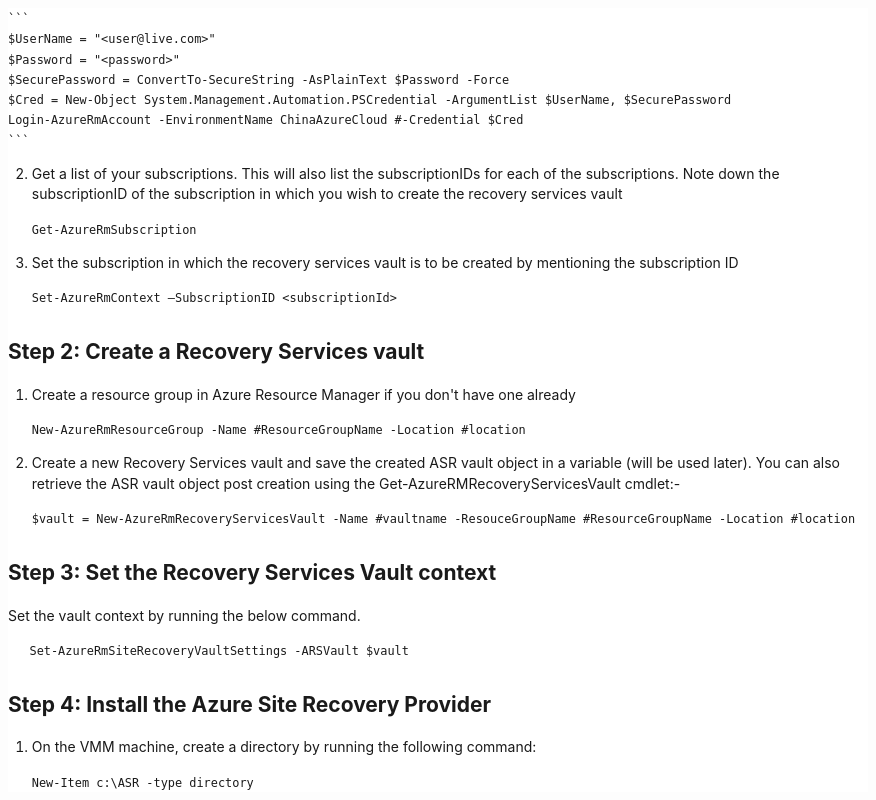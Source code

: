     ```
    $UserName = "<user@live.com>"
    $Password = "<password>"
    $SecurePassword = ConvertTo-SecureString -AsPlainText $Password -Force
    $Cred = New-Object System.Management.Automation.PSCredential -ArgumentList $UserName, $SecurePassword
    Login-AzureRmAccount -EnvironmentName ChinaAzureCloud #-Credential $Cred 
    ```

2. Get a list of your subscriptions. This will also list the subscriptionIDs for each of the subscriptions. Note down the subscriptionID of the subscription in which you wish to create the recovery services vault	

    ```
    Get-AzureRmSubscription 
    ```

3. Set the subscription in which the recovery services vault is to be created by mentioning the subscription ID

    ```
    Set-AzureRmContext –SubscriptionID <subscriptionId>
    ```

## Step 2: Create a Recovery Services vault
1. Create a resource group  in Azure Resource Manager if you don't have one already

    ```
    New-AzureRmResourceGroup -Name #ResourceGroupName -Location #location
    ```
2. Create a new Recovery Services vault and save the created ASR vault object in a variable (will be used later). You can also retrieve the ASR vault object post creation using the Get-AzureRMRecoveryServicesVault cmdlet:-

    ```
    $vault = New-AzureRmRecoveryServicesVault -Name #vaultname -ResouceGroupName #ResourceGroupName -Location #location 
    ```

## Step 3: Set the Recovery Services Vault context

Set the vault context by running the below command.

```
   Set-AzureRmSiteRecoveryVaultSettings -ARSVault $vault
```

## Step 4: Install the Azure Site Recovery Provider

1. On the VMM machine, create a directory by running the following command:

    ```
    New-Item c:\ASR -type directory
    ```
